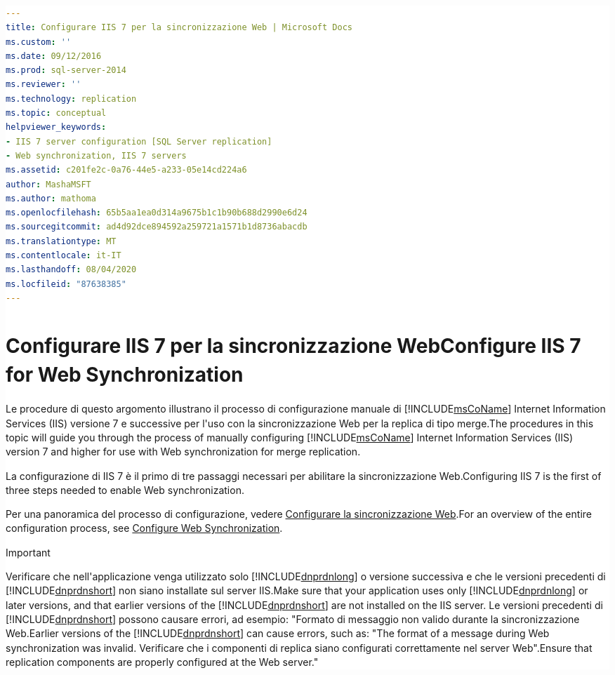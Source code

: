 ```yaml
---
title: Configurare IIS 7 per la sincronizzazione Web | Microsoft Docs
ms.custom: ''
ms.date: 09/12/2016
ms.prod: sql-server-2014
ms.reviewer: ''
ms.technology: replication
ms.topic: conceptual
helpviewer_keywords:
- IIS 7 server configuration [SQL Server replication]
- Web synchronization, IIS 7 servers
ms.assetid: c201fe2c-0a76-44e5-a233-05e14cd224a6
author: MashaMSFT
ms.author: mathoma
ms.openlocfilehash: 65b5aa1ea0d314a9675b1c1b90b688d2990e6d24
ms.sourcegitcommit: ad4d92dce894592a259721a1571b1d8736abacdb
ms.translationtype: MT
ms.contentlocale: it-IT
ms.lasthandoff: 08/04/2020
ms.locfileid: "87638385"
---
```

# <a name="configure-iis-7-for-web-synchronization"></a><span data-ttu-id="e08d7-102">Configurare IIS 7 per la sincronizzazione Web</span><span class="sxs-lookup"><span data-stu-id="e08d7-102">Configure IIS 7 for Web Synchronization</span></span>
  <span data-ttu-id="e08d7-103">Le procedure di questo argomento illustrano il processo di configurazione manuale di [!INCLUDE[msCoName](../../includes/msconame-md.md)] Internet Information Services (IIS) versione 7 e successive per l'uso con la sincronizzazione Web per la replica di tipo merge.</span><span class="sxs-lookup"><span data-stu-id="e08d7-103">The procedures in this topic will guide you through the process of manually configuring [!INCLUDE[msCoName](../../includes/msconame-md.md)] Internet Information Services (IIS) version 7 and higher for use with Web synchronization for merge replication.</span></span> 
  
 <span data-ttu-id="e08d7-104">La configurazione di IIS 7 è il primo di tre passaggi necessari per abilitare la sincronizzazione Web.</span><span class="sxs-lookup"><span data-stu-id="e08d7-104">Configuring IIS 7 is the first of three steps needed to enable Web synchronization.</span></span>  
  
 <span data-ttu-id="e08d7-105">Per una panoramica del processo di configurazione, vedere [Configurare la sincronizzazione Web](configure-web-synchronization.md).</span><span class="sxs-lookup"><span data-stu-id="e08d7-105">For an overview of the entire configuration process, see [Configure Web Synchronization](configure-web-synchronization.md).</span></span>  
  
> [!IMPORTANT]  
>  <span data-ttu-id="e08d7-106">Verificare che nell'applicazione venga utilizzato solo [!INCLUDE[dnprdnlong](../../includes/dnprdnlong-md.md)] o versione successiva e che le versioni precedenti di [!INCLUDE[dnprdnshort](../../includes/dnprdnshort-md.md)] non siano installate sul server IIS.</span><span class="sxs-lookup"><span data-stu-id="e08d7-106">Make sure that your application uses only [!INCLUDE[dnprdnlong](../../includes/dnprdnlong-md.md)] or later versions, and that earlier versions of the [!INCLUDE[dnprdnshort](../../includes/dnprdnshort-md.md)] are not installed on the IIS server.</span></span> <span data-ttu-id="e08d7-107">Le versioni precedenti di [!INCLUDE[dnprdnshort](../../includes/dnprdnshort-md.md)] possono causare errori, ad esempio: "Formato di messaggio non valido durante la sincronizzazione Web.</span><span class="sxs-lookup"><span data-stu-id="e08d7-107">Earlier versions of the [!INCLUDE[dnprdnshort](../../includes/dnprdnshort-md.md)] can cause errors, such as: "The format of a message during Web synchronization was invalid.</span></span> <span data-ttu-id="e08d7-108">Verificare che i componenti di replica siano configurati correttamente nel server Web".</span><span class="sxs-lookup"><span data-stu-id="e08d7-108">Ensure that replication components are properly configured at the Web server."</span></span>  
  